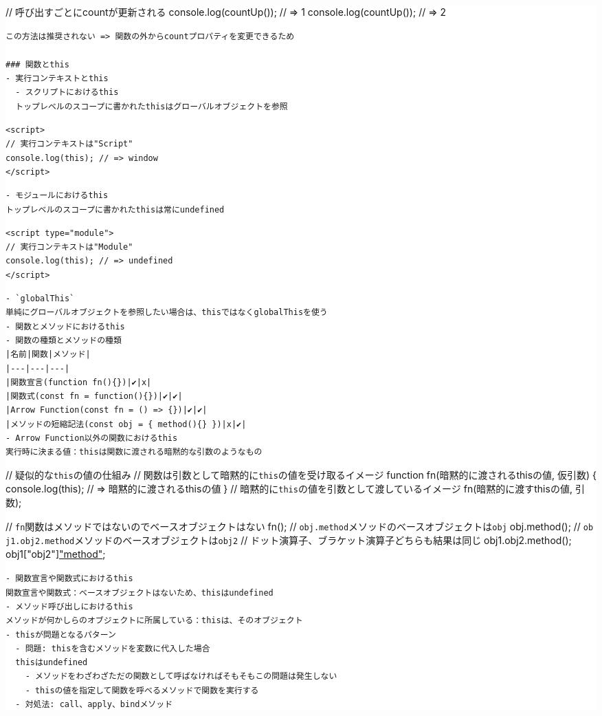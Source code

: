   // 呼び出すごとにcountが更新される
  console.log(countUp()); // => 1
  console.log(countUp()); // => 2
```  
この方法は推奨されない => 関数の外からcountプロパティを変更できるため

### 関数とthis
- 実行コンテキストとthis
  - スクリプトにおけるthis  
  トップレベルのスコープに書かれたthisはグローバルオブジェクトを参照
  ```
    <script>
    // 実行コンテキストは"Script"
    console.log(this); // => window
    </script>
  ```
  - モジュールにおけるthis  
  トップレベルのスコープに書かれたthisは常にundefined
  ```
    <script type="module">
    // 実行コンテキストは"Module"
    console.log(this); // => undefined
    </script>
  ```
  - `globalThis`  
  単純にグローバルオブジェクトを参照したい場合は、thisではなくglobalThisを使う
- 関数とメソッドにおけるthis
  - 関数の種類とメソッドの種類
|名前|関数|メソッド|
|---|---|---|
|関数宣言(function fn(){})|✔|x|
|関数式(const fn = function(){})|✔|✔|
|Arrow Function(const fn = () => {})|✔|✔|
|メソッドの短縮記法(const obj = { method(){} })|x|✔|
- Arrow Function以外の関数におけるthis  
実行時に決まる値：thisは関数に渡される暗黙的な引数のようなもの
```
  // 疑似的な`this`の値の仕組み
  // 関数は引数として暗黙的に`this`の値を受け取るイメージ
  function fn(暗黙的に渡されるthisの値, 仮引数) {
      console.log(this); // => 暗黙的に渡されるthisの値
  }
  // 暗黙的に`this`の値を引数として渡しているイメージ
  fn(暗黙的に渡すthisの値, 引数);
```
```
  // `fn`関数はメソッドではないのでベースオブジェクトはない
  fn();
  // `obj.method`メソッドのベースオブジェクトは`obj`
  obj.method();
  // `obj1.obj2.method`メソッドのベースオブジェクトは`obj2`
  // ドット演算子、ブラケット演算子どちらも結果は同じ
  obj1.obj2.method();
  obj1["obj2"]["method"]();
```
- 関数宣言や関数式におけるthis  
関数宣言や関数式：ベースオブジェクトはないため、thisはundefined
- メソッド呼び出しにおけるthis  
メソッドが何かしらのオブジェクトに所属している：thisは、そのオブジェクト
- thisが問題となるパターン
  - 問題: thisを含むメソッドを変数に代入した場合  
  thisはundefined
    - メソッドをわざわざただの関数として呼ばなければそもそもこの問題は発生しない
    - thisの値を指定して関数を呼べるメソッドで関数を実行する
  - 対処法: call、apply、bindメソッド
  ```